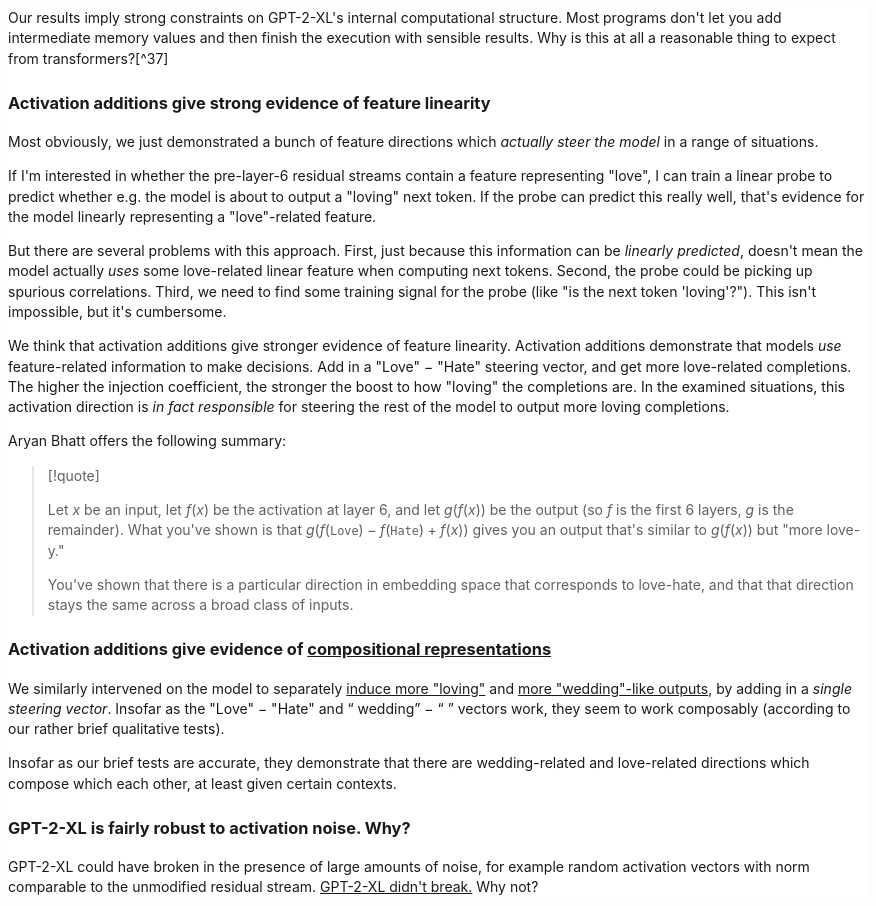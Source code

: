 Our results imply strong constraints on GPT-2-XL's internal computational structure. Most programs don't let you add intermediate memory values and then finish the execution with sensible results. Why is this at all a reasonable thing to expect from transformers?[^37]

### Activation additions give strong evidence of feature linearity

Most obviously, we just demonstrated a bunch of feature directions which _actually steer the model_ in a range of situations. 

If I'm interested in whether the pre-layer-6 residual streams contain a feature representing "love", I can train a linear probe to predict whether e.g. the model is about to output a "loving" next token. If the probe can predict this really well, that's evidence for the model linearly representing a "love"-related feature. 

But there are several problems with this approach. First, just because this information can be _linearly predicted_, doesn't mean the model actually _uses_ some love-related linear feature when computing next tokens. Second, the probe could be picking up spurious correlations. Third, we need to find some training signal for the probe (like "is the next token 'loving'?"). This isn't impossible, but it's cumbersome.

We think that activation additions give stronger evidence of feature linearity. Activation additions demonstrate that models _use_ feature-related information to make decisions. Add in a "Love"  −  "Hate" steering vector, and get more love-related completions. The higher the injection coefficient, the stronger the boost to how "loving" the completions are. In the examined situations, this activation direction is _in fact responsible_ for steering the rest of the model to output more loving completions.

Aryan Bhatt offers the following summary:

> [!quote]
>
> Let $x$ be an input, let $f(x)$ be the activation at layer 6, and let $g(f(x))$ be the output (so $f$ is the first 6 layers, $g$ is the remainder). What you've shown is that $g(f(\texttt{Love}) - f(\texttt{Hate}) + f(x))$ gives you an output that's similar to $g(f(x))$ but "more love-y."
> 
> You've shown that there is a particular direction in embedding space that corresponds to love-hate, and that that direction stays the same across a broad class of inputs.

### Activation additions give evidence of [compositional representations](https://transformer-circuits.pub/2023/superposition-composition/index.html)

We similarly intervened on the model to separately [induce more "loving"](/gpt2-steering-vectors#1-Love-Hate) and [more "wedding"-like outputs](/gpt2-steering-vectors#9-Talking-about-weddings), by adding in a _single steering vector_. Insofar as the "Love" − "Hate" and “ wedding” − “ ” vectors work, they seem to work composably (according to our rather brief qualitative tests). 

Insofar as our brief tests are accurate, they demonstrate that there are wedding-related and love-related directions which compose which each other, at least given certain contexts.

### GPT-2-XL is fairly robust to activation noise. Why?

GPT-2-XL could have broken in the presence of large amounts of noise, for example random activation vectors with norm comparable to the unmodified residual stream. [GPT-2-XL didn't break.](/gpt2-steering-vectors#How-steering-vectors-impact-GPT-2-s-capabilities) Why not? 


[^1]: _Cherry-picking status of the opening comparison:_ Our activation addition technique works in a lot of situations, but we used the "Love" vector because it gives especially juicy results. We ran all of our results at PyTorch seed 0 using fixed sampling hyperparameters. 
[^2]: We are not the first to steer language model behavior by adding activation vectors to residual streams. However, we are the first to do so without using SGD to find the vectors. Our "activation addition" methodology enables much faster feedback loops than optimization-based activation vector approaches.
[^3]: While there might be nonlinear components to the steering vectors we add to the model, we're fascinated that a linear approach works so well.
[^4]: GPT-2's byte-pair encoding tokenizer _often_ begins tokens with a space. For example, the prompt "I like weddings" is tokenized \[`I`,  `like`,  `weddings`\]. So, it's cleaner when we prompt the model with “ weddings” (tokenizes to  `weddings`) than for us to prompt "Weddings" (tokenizes to \[`W`, `edd`, `ings`\]).
[^5]: Space tokens seem to work best, while the end-of-text token works poorly.
[^6]: The prompt "Love" tokenizes to \[`<endoftext>`, `Love`\], while the prompt "Hate" tokenizes to \[`<endoftext>`, `H`, `ate`\]. This means that at residual stream 2, we're subtracting 5 times the `ate` activations, but not adding any "Love"-related activations. We find we get better results if we instead _pad out_ the shorter tokenization \[`<endoftext>`, `Love`\] with a space token  , so that the two counterbalanced additions span the same residual streams.
[^7]: Equivalence between prompting and adding activations before layer 0 with coefficient +1: Imagine there's no prompt and you have a bunch of all-zero residual streams at embedding. Then do another forward pass where you embed the intended prompt. Then record those activations, and add them into the embedding for the all-zero forward pass. This is trivially equivalent to running a forward pass on the prompt normally.
[^8]: | **Layer** | Coeff | Pos. 0 | 1 | 2 | 3 | 4 |
[^9]: | **Layer** | Coeff | Pos. 0 | 1 | 2 | 3 | 4 | 5 | 6 |
[^10]: | **Layer** | Coeff | Pos. 0 | 1 | 2 | 3 | 4 |
[^11]: | **Layer** | Coeff | Pos. 0 | 1 | 2 | 3 | 4 |
[^12]: Several slight variations on this Eiffel Tower prompt didn't work nearly as well, for unclear reasons.
[^13]: | **Layer** | Coeff | 1 | 2 | 3 | 4 | 5 | 6 | 7 | 8 |
[^14]: | **Layer** | Coeff | Pos. 0 | 1 | 2 | 3 | 4 | 5 |
[^15]: | **Layer** | Coeff | 1 | 2 | 3 | 4 | 5 | 6 | 7 |
[^16]: | **Layer** | Coeff | 1 | 2 | 3 | 4 | 5 | 6 |
[^17]: | **Layer** | Coeff | 1 | 2 | 3 | 4 | 5 | 6 | 7 |
[^18]: | **Layer** | Coeff | Pos. 0 | 1 | 2 | 3 | 4 |
[^19]: | **Layer** | Coeff | Pos. 0 | 1 | 2 | 4 | 5 | 6 | 7 |
[^20]: | **Layer** | Coeff | 1 | 2 | 3 | 4 | 5 | 6 |
[^21]: | **Layer** | Coeff | Pos. 0 | 1 | 2 | 3 | 4 | 5 | 6 |
[^22]: We use word-count metrics several times. We explored alternatives, including querying `text-davinci-003` to rate the degree to which each completion is about weddings. These ratings were generated opaquely and often seemed bad, although a relatively unbiased estimator overall. We decided to just count the number of words.
[^23]: | **Layer** | Coeff | Pos. 0 | 1 | 2 | 3 | 4 | 5 |
[^24]: | **Layer** | Coeff | Pos. 0 | 1 | 2 | 3 | 4 | 5 | 6 | 7 |
[^25]: As pointed out by the [mathematical framework for transformer circuits](https://transformer-circuits.pub/2021/framework/index.html), embed(`Anger`) - embed(`Calm`) is a component of the `Anger` - `Calm` steering vector.
[^26]: Note that if we had used "I think you're" instead of "I think you're a", _neither_ the 0$\to$20 nor the 2$\to$20 vectors would have shown much effect. By contrast, the usual 20$\to$20 steering vector works in both situations. Thus, even if layers 0 and 1 help a bit, they aren't producing nearly as stable of an effect as contributed by layers 2 to 19.
[^27]: We ran the "fraction of residual stream" experiment before the random-vector experiment. The random-vector results make it less surprising that "just chop off half the dimensions" doesn't ruin outputs. But the random-vector result still doesn't predict a smooth relationship between (% of dimensions modified) and (weddingness of output).
[^28]: To count "wedding related words", we counted: "wedding", "weddings", "wed", "marry", "married", "marriage", "bride", "groom", and "honeymoon".